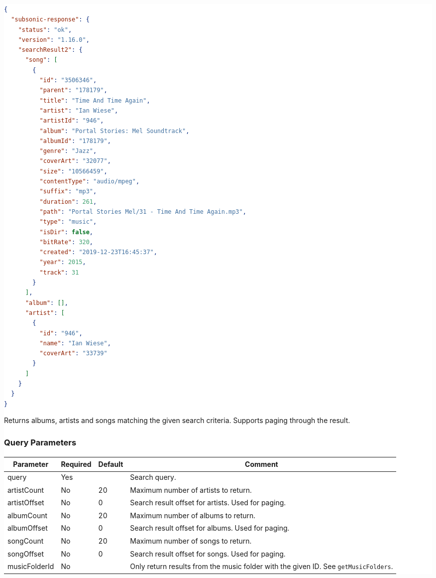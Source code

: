```json
{
  "subsonic-response": {
    "status": "ok",
    "version": "1.16.0",
    "searchResult2": {
      "song": [
        {
          "id": "3506346",
          "parent": "178179",
          "title": "Time And Time Again",
          "artist": "Ian Wiese",
          "artistId": "946",
          "album": "Portal Stories: Mel Soundtrack",
          "albumId": "178179",
          "genre": "Jazz",
          "coverArt": "32077",
          "size": "10566459",
          "contentType": "audio/mpeg",
          "suffix": "mp3",
          "duration": 261,
          "path": "Portal Stories Mel/31 - Time And Time Again.mp3",
          "type": "music",
          "isDir": false,
          "bitRate": 320,
          "created": "2019-12-23T16:45:37",
          "year": 2015,
          "track": 31
        }
      ],
      "album": [],
      "artist": [
        {
          "id": "946",
          "name": "Ian Wiese",
          "coverArt": "33739"
        }
      ]
    }
  }
}
```

Returns albums, artists and songs matching the given search criteria. Supports paging through the result.

### Query Parameters

Parameter | Required | Default | Comment
--------- | -------- | ------- | -------
query | Yes | | Search query.
artistCount | No | 20 | Maximum number of artists to return.
artistOffset | No | 0 | Search result offset for artists. Used for paging.
albumCount | No | 20 | Maximum number of albums to return.
albumOffset | No | 0 | Search result offset for albums. Used for paging.
songCount | No | 20 | Maximum number of songs to return.
songOffset | No | 0 | Search result offset for songs. Used for paging.
musicFolderId | No | | Only return results from the music folder with the given ID. See `getMusicFolders`.
